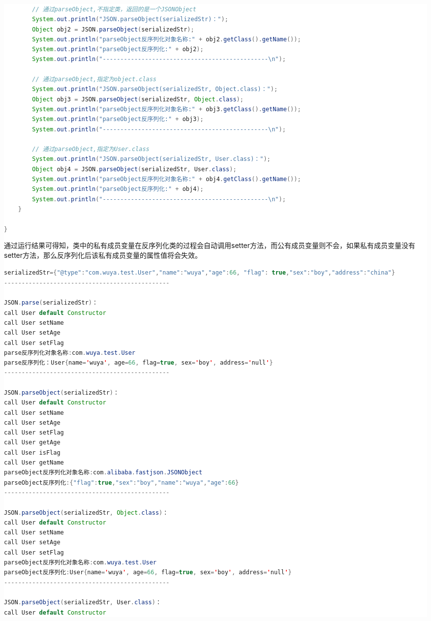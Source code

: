 ```java
        // 通过parseObject,不指定类，返回的是一个JSONObject
        System.out.println("JSON.parseObject(serializedStr)：");
        Object obj2 = JSON.parseObject(serializedStr);
        System.out.println("parseObject反序列化对象名称:" + obj2.getClass().getName());
        System.out.println("parseObject反序列化:" + obj2);
        System.out.println("-----------------------------------------------\n");

        // 通过parseObject,指定为object.class
        System.out.println("JSON.parseObject(serializedStr, Object.class)：");
        Object obj3 = JSON.parseObject(serializedStr, Object.class);
        System.out.println("parseObject反序列化对象名称:" + obj3.getClass().getName());
        System.out.println("parseObject反序列化:" + obj3);
        System.out.println("-----------------------------------------------\n");

        // 通过parseObject,指定为User.class
        System.out.println("JSON.parseObject(serializedStr, User.class)：");
        Object obj4 = JSON.parseObject(serializedStr, User.class);
        System.out.println("parseObject反序列化对象名称:" + obj4.getClass().getName());
        System.out.println("parseObject反序列化:" + obj4);
        System.out.println("-----------------------------------------------\n");
    }

}
```

通过运行结果可得知，类中的私有成员变量在反序列化类的过程会自动调用setter方法，而公有成员变量则不会，如果私有成员变量没有setter方法，那么反序列化后该私有成员变量的属性值将会失效。

```java
serializedStr={"@type":"com.wuya.test.User","name":"wuya","age":66, "flag": true,"sex":"boy","address":"china"}
-----------------------------------------------

JSON.parse(serializedStr)：
call User default Constructor
call User setName
call User setAge
call User setFlag
parse反序列化对象名称:com.wuya.test.User
parse反序列化：User{name='wuya', age=66, flag=true, sex='boy', address='null'}
-----------------------------------------------

JSON.parseObject(serializedStr)：
call User default Constructor
call User setName
call User setAge
call User setFlag
call User getAge
call User isFlag
call User getName
parseObject反序列化对象名称:com.alibaba.fastjson.JSONObject
parseObject反序列化:{"flag":true,"sex":"boy","name":"wuya","age":66}
-----------------------------------------------

JSON.parseObject(serializedStr, Object.class)：
call User default Constructor
call User setName
call User setAge
call User setFlag
parseObject反序列化对象名称:com.wuya.test.User
parseObject反序列化:User{name='wuya', age=66, flag=true, sex='boy', address='null'}
-----------------------------------------------

JSON.parseObject(serializedStr, User.class)：
call User default Constructor
```